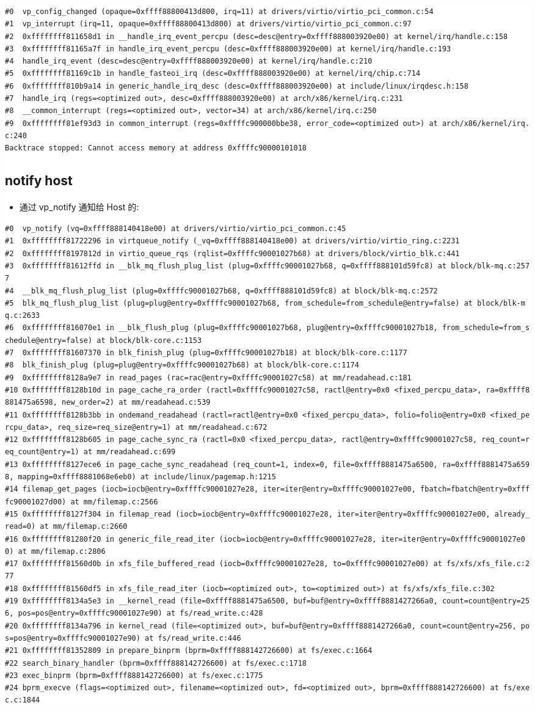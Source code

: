 
```txt
#0  vp_config_changed (opaque=0xffff88800413d800, irq=11) at drivers/virtio/virtio_pci_common.c:54
#1  vp_interrupt (irq=11, opaque=0xffff88800413d800) at drivers/virtio/virtio_pci_common.c:97
#2  0xffffffff811658d1 in __handle_irq_event_percpu (desc=desc@entry=0xffff888003920e00) at kernel/irq/handle.c:158
#3  0xffffffff81165a7f in handle_irq_event_percpu (desc=0xffff888003920e00) at kernel/irq/handle.c:193
#4  handle_irq_event (desc=desc@entry=0xffff888003920e00) at kernel/irq/handle.c:210
#5  0xffffffff81169c1b in handle_fasteoi_irq (desc=0xffff888003920e00) at kernel/irq/chip.c:714
#6  0xffffffff810b9a14 in generic_handle_irq_desc (desc=0xffff888003920e00) at include/linux/irqdesc.h:158
#7  handle_irq (regs=<optimized out>, desc=0xffff888003920e00) at arch/x86/kernel/irq.c:231
#8  __common_interrupt (regs=<optimized out>, vector=34) at arch/x86/kernel/irq.c:250
#9  0xffffffff81ef93d3 in common_interrupt (regs=0xffffc900000bbe38, error_code=<optimized out>) at arch/x86/kernel/irq.c:240
Backtrace stopped: Cannot access memory at address 0xffffc90000101018
```

## notify host
- 通过 vp_notify 通知给 Host 的:
```txt
#0  vp_notify (vq=0xffff888140418e00) at drivers/virtio/virtio_pci_common.c:45
#1  0xffffffff81722296 in virtqueue_notify (_vq=0xffff888140418e00) at drivers/virtio/virtio_ring.c:2231
#2  0xffffffff8197812d in virtio_queue_rqs (rqlist=0xffffc90001027b68) at drivers/block/virtio_blk.c:441
#3  0xffffffff81612ffd in __blk_mq_flush_plug_list (plug=0xffffc90001027b68, q=0xffff888101d59fc8) at block/blk-mq.c:2577
#4  __blk_mq_flush_plug_list (plug=0xffffc90001027b68, q=0xffff888101d59fc8) at block/blk-mq.c:2572
#5  blk_mq_flush_plug_list (plug=plug@entry=0xffffc90001027b68, from_schedule=from_schedule@entry=false) at block/blk-mq.c:2633
#6  0xffffffff816070e1 in __blk_flush_plug (plug=0xffffc90001027b68, plug@entry=0xffffc90001027b18, from_schedule=from_schedule@entry=false) at block/blk-core.c:1153
#7  0xffffffff81607370 in blk_finish_plug (plug=0xffffc90001027b18) at block/blk-core.c:1177
#8  blk_finish_plug (plug=plug@entry=0xffffc90001027b68) at block/blk-core.c:1174
#9  0xffffffff8128a9e7 in read_pages (rac=rac@entry=0xffffc90001027c58) at mm/readahead.c:181
#10 0xffffffff8128b10d in page_cache_ra_order (ractl=0xffffc90001027c58, ractl@entry=0x0 <fixed_percpu_data>, ra=0xffff8881475a6598, new_order=2) at mm/readahead.c:539
#11 0xffffffff8128b3bb in ondemand_readahead (ractl=ractl@entry=0x0 <fixed_percpu_data>, folio=folio@entry=0x0 <fixed_percpu_data>, req_size=req_size@entry=1) at mm/readahead.c:672
#12 0xffffffff8128b605 in page_cache_sync_ra (ractl=0x0 <fixed_percpu_data>, ractl@entry=0xffffc90001027c58, req_count=req_count@entry=1) at mm/readahead.c:699
#13 0xffffffff8127ece6 in page_cache_sync_readahead (req_count=1, index=0, file=0xffff8881475a6500, ra=0xffff8881475a6598, mapping=0xffff8881068e6eb0) at include/linux/pagemap.h:1215
#14 filemap_get_pages (iocb=iocb@entry=0xffffc90001027e28, iter=iter@entry=0xffffc90001027e00, fbatch=fbatch@entry=0xffffc90001027d00) at mm/filemap.c:2566
#15 0xffffffff8127f304 in filemap_read (iocb=iocb@entry=0xffffc90001027e28, iter=iter@entry=0xffffc90001027e00, already_read=0) at mm/filemap.c:2660
#16 0xffffffff81280f20 in generic_file_read_iter (iocb=iocb@entry=0xffffc90001027e28, iter=iter@entry=0xffffc90001027e00) at mm/filemap.c:2806
#17 0xffffffff81560d0b in xfs_file_buffered_read (iocb=0xffffc90001027e28, to=0xffffc90001027e00) at fs/xfs/xfs_file.c:277
#18 0xffffffff81560df5 in xfs_file_read_iter (iocb=<optimized out>, to=<optimized out>) at fs/xfs/xfs_file.c:302
#19 0xffffffff8134a5e3 in __kernel_read (file=0xffff8881475a6500, buf=buf@entry=0xffff8881427266a0, count=count@entry=256, pos=pos@entry=0xffffc90001027e90) at fs/read_write.c:428
#20 0xffffffff8134a796 in kernel_read (file=<optimized out>, buf=buf@entry=0xffff8881427266a0, count=count@entry=256, pos=pos@entry=0xffffc90001027e90) at fs/read_write.c:446
#21 0xffffffff81352809 in prepare_binprm (bprm=0xffff888142726600) at fs/exec.c:1664
#22 search_binary_handler (bprm=0xffff888142726600) at fs/exec.c:1718
#23 exec_binprm (bprm=0xffff888142726600) at fs/exec.c:1775
#24 bprm_execve (flags=<optimized out>, filename=<optimized out>, fd=<optimized out>, bprm=0xffff888142726600) at fs/exec.c:1844
```
